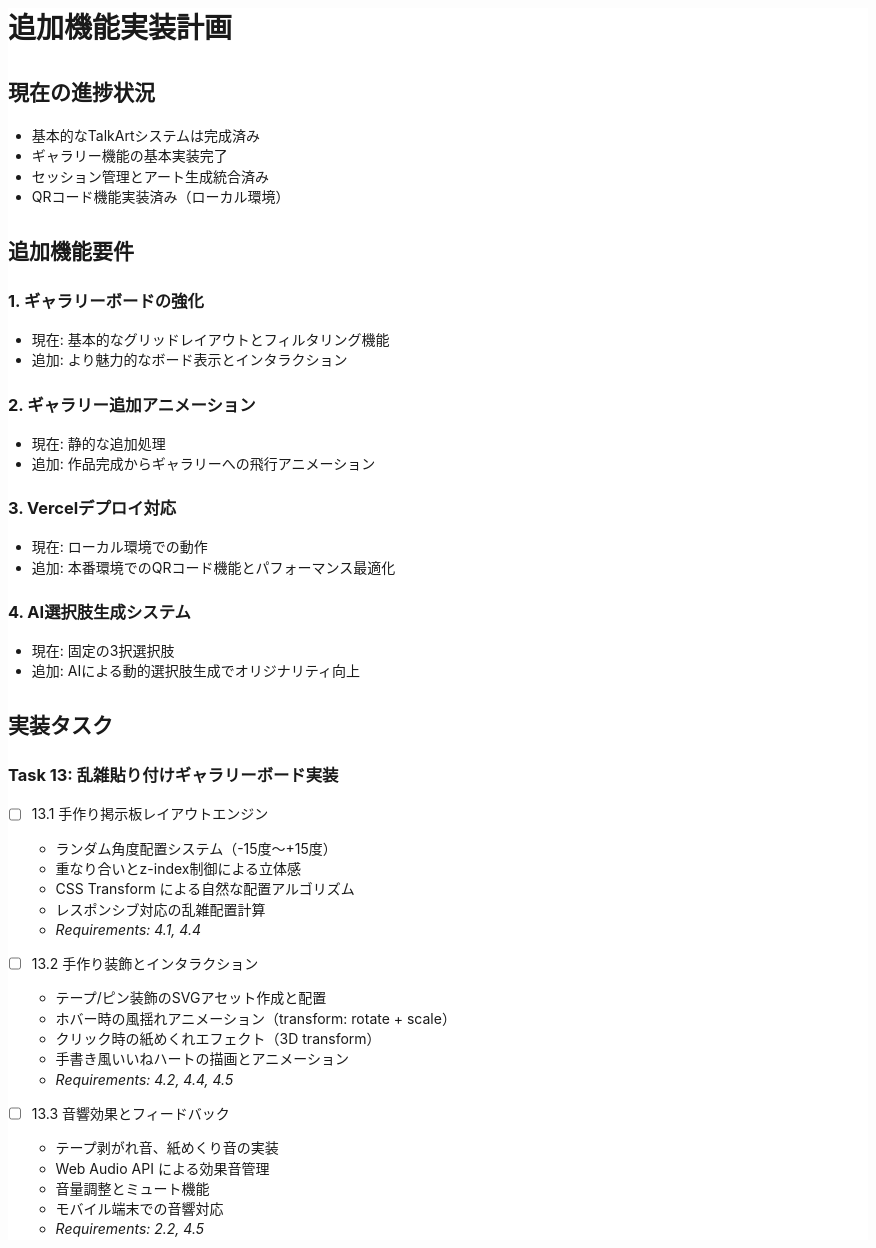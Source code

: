 # 追加機能実装計画

## 現在の進捗状況
- 基本的なTalkArtシステムは完成済み
- ギャラリー機能の基本実装完了
- セッション管理とアート生成統合済み
- QRコード機能実装済み（ローカル環境）

## 追加機能要件

### 1. ギャラリーボードの強化
- 現在: 基本的なグリッドレイアウトとフィルタリング機能
- 追加: より魅力的なボード表示とインタラクション

### 2. ギャラリー追加アニメーション
- 現在: 静的な追加処理
- 追加: 作品完成からギャラリーへの飛行アニメーション

### 3. Vercelデプロイ対応
- 現在: ローカル環境での動作
- 追加: 本番環境でのQRコード機能とパフォーマンス最適化

### 4. AI選択肢生成システム
- 現在: 固定の3択選択肢
- 追加: AIによる動的選択肢生成でオリジナリティ向上

## 実装タスク

### Task 13: 乱雑貼り付けギャラリーボード実装
- [ ] 13.1 手作り掲示板レイアウトエンジン
  - ランダム角度配置システム（-15度〜+15度）
  - 重なり合いとz-index制御による立体感
  - CSS Transform による自然な配置アルゴリズム
  - レスポンシブ対応の乱雑配置計算
  - _Requirements: 4.1, 4.4_

- [ ] 13.2 手作り装飾とインタラクション
  - テープ/ピン装飾のSVGアセット作成と配置
  - ホバー時の風揺れアニメーション（transform: rotate + scale）
  - クリック時の紙めくれエフェクト（3D transform）
  - 手書き風いいねハートの描画とアニメーション
  - _Requirements: 4.2, 4.4, 4.5_

- [ ] 13.3 音響効果とフィードバック
  - テープ剥がれ音、紙めくり音の実装
  - Web Audio API による効果音管理
  - 音量調整とミュート機能
  - モバイル端末での音響対応
  - _Requirements: 2.2, 4.5_
